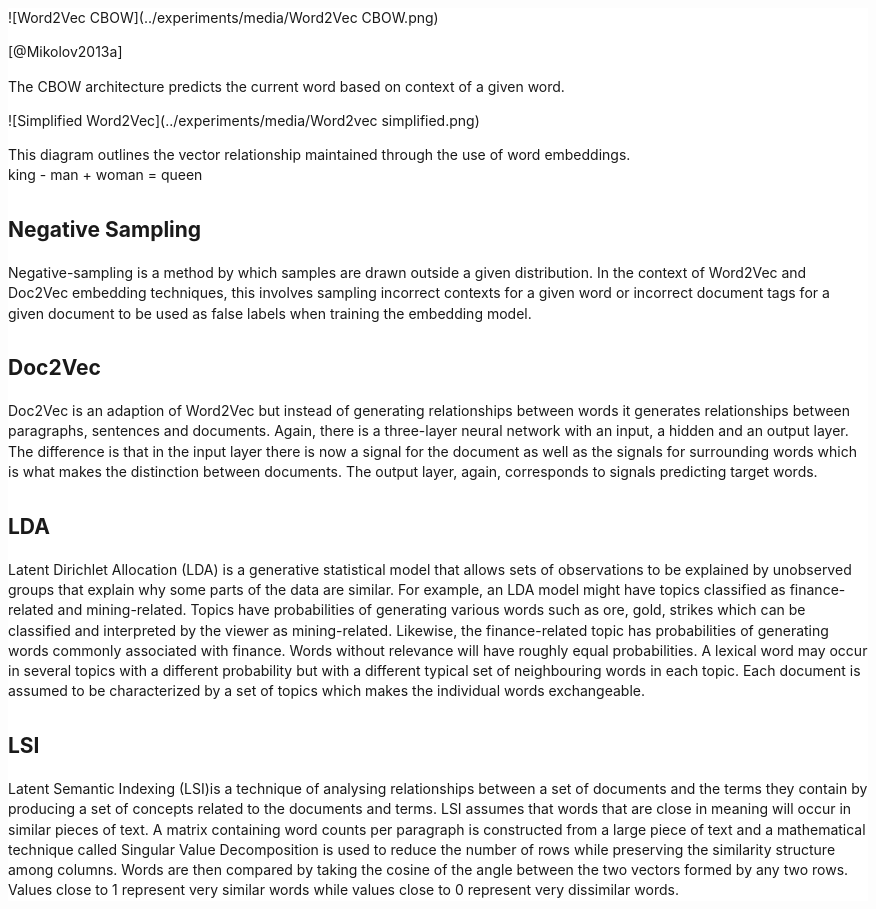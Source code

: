 ![Word2Vec CBOW](../experiments/media/Word2Vec CBOW.png)

[@Mikolov2013a]  

The CBOW architecture predicts the current word based on context of a given word.  

  
![Simplified Word2Vec](../experiments/media/Word2vec simplified.png)  
  
This diagram outlines the vector relationship maintained through the use of word embeddings.  
king - man + woman = queen  

  
## Negative Sampling  
  
Negative-sampling is a method by which samples are drawn outside a given distribution.   In the context of Word2Vec and Doc2Vec embedding techniques, this involves sampling incorrect contexts for a given word or incorrect document tags for a given document to be used as false labels when training the embedding model.   
  
  
## Doc2Vec  
  

Doc2Vec is an adaption of Word2Vec but instead of generating relationships between words it generates relationships between paragraphs, sentences and documents. Again, there is a three-layer neural network with an input, a hidden and an output layer. The difference is that in the input layer there is now a signal for the document as well as the signals for surrounding words which is what makes the distinction between documents. The output layer, again, corresponds to signals predicting target words.  
  



## LDA   
  
Latent Dirichlet Allocation (LDA) is a generative statistical model that allows sets of observations to be explained by unobserved groups that explain why some parts of the data are similar. For example, an LDA model might have topics classified as finance-related and mining-related. Topics have probabilities of generating various words such as ore, gold, strikes which can be classified and interpreted by the viewer as mining-related. Likewise, the finance-related topic has probabilities of generating words commonly associated with finance. Words without relevance will have roughly equal probabilities. A lexical word may occur in several topics with a different probability but with a different typical set of neighbouring words in each topic. Each document is assumed to be characterized by a set of topics which makes the individual words exchangeable.  
  
##  LSI  
  
Latent Semantic Indexing (LSI)is a technique of analysing relationships between a set of documents and the terms they contain by producing a set of concepts related to the documents and terms. LSI assumes that words that are close in meaning will occur in similar pieces of text. A matrix containing word counts per paragraph is constructed from a large piece of text and a mathematical technique called Singular Value Decomposition is used to reduce the number of rows while preserving the similarity structure among columns. Words are then compared by taking the cosine of the angle between the two vectors formed by any two rows. Values close to 1 represent very similar words while values close to 0 represent very dissimilar words.   
  

[Figure 1]: <> (<center>__Figure 1: Word2vec t-SNE__</center>)
[Figure 2]: <> (<center>__Figure 2: Association Computation Diagram__</center>)
[Figure 3]: <> (<center>__Figure 3: Association__</center>  )
[Figure 4]: <> (<center>__Figure 4: News Volume__</center>  )
[Figure 5]: <> (<center>__Figure 5: Volatility__</center>  )
[Figure 6]: <> (<center>__Figure 6: Coefficients Across Portfolios at Points in Time__</center>  )
[Figure 7]: <> (<center>__Figure 7: Coefficent P-values Across Portfolios at Points in Time__</center>  )
[Figure 8]: <> (<center>__Figure 8: Scatter Plot of Portfolio Association and Volatility as at 2014/03/21__</center>  )
[Figure 9]: <> (<center>__Figure 9: Scatter Plot of Portfolio Association and Residuals as at 2014/03/21__</center>  )
[Figure 10]: <> (<center>__Figure 10: Coefficients Across Time Within Portfolios__</center>  )
[Figure 11]: <> (<center>__Figure 11: Constants Across Time Within Portfolios__</center>  )
[Figure 12]: <> (<center>__Figure 12: Coefficient P-values Across Time Within Portfolios__</center>  )
[Figure 13]: <> (<center>__Figure 13: Scatter Plot of Association and Volatility of the 500th Portfolio__</center>    )
[Figure 14]: <> (<center>__Figure 14: Scatter Plot of Association and Residuals of the 500th Portfolio__</center>   )
[Figure 15]: <> (<center>__Figure 15: Histogram of Residuals for the Blocking ANCOVA__</center>  )
[Figure 16]: <> (<center>__Figure 16: Scatter Plot of Association and Residuals Blocking ANCOVA __</center>  )
[Figure 17]: <> (<center>__Figure 17: Scatter Plot of P-values for Dates of Blocking ANCOV__</center>  )
[Figure 18]: <> (<center>__Figure 18: Scatter Plot of P-values for Portfolios of Blocking ANCOVANCOVA__</center>  )